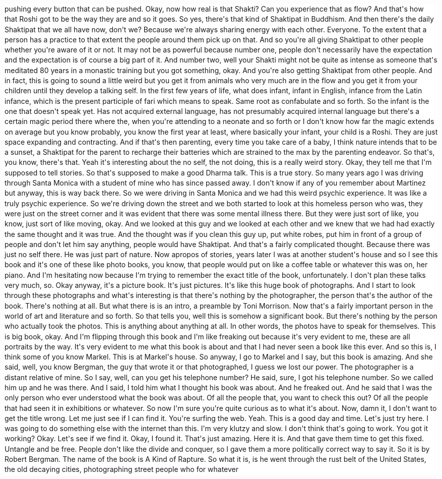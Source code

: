 pushing every button that can be pushed. Okay, now how real is that Shakti? Can you experience that as flow? And that's how that Roshi got to be the way they are and so it goes. So yes, there's that kind of Shaktipat in Buddhism. And then there's the daily Shaktipat that we all have now, don't we? Because we're always sharing energy with each other. Everyone. To the extent that a person has a practice to that extent the people around them pick up on that. And so you're all giving Shaktipat to other people whether you're aware of it or not. It may not be as powerful because number one, people don't necessarily have the expectation and the expectation is of course a big part of it. And number two, well your Shakti might not be quite as intense as someone that's meditated 80 years in a monastic training but you got something, okay. And you're also getting Shaktipat from other people. And in fact, this is going to sound a little weird but you get it from animals who very much are in the flow and you get it from your children until they develop a talking self. In the first few years of life, what does infant, infant in English, infance from the Latin infance, which is the present participle of fari which means to speak. Same root as confabulate and so forth. So the infant is the one that doesn't speak yet. Has not acquired external language, has not presumably acquired internal language but there's a certain magic period there where the, when you're attending to a neonate and so forth or I don't know how far the magic extends on average but you know probably, you know the first year at least, where basically your infant, your child is a Roshi. They are just space expanding and contracting. And if that's then parenting, every time you take care of a baby, I think nature intends that to be a sunset, a Shaktipat for the parent to recharge their batteries which are strained to the max by the parenting endeavor. So that's, you know, there's that. Yeah it's interesting about the no self, the not doing, this is a really weird story. Okay, they tell me that I'm supposed to tell stories. So that's supposed to make a good Dharma talk. This is a true story. So many years ago I was driving through Santa Monica with a student of mine who has since passed away. I don't know if any of you remember about Martinez but anyway, this is way back there. So we were driving in Santa Monica and we had this weird psychic experience. It was like a truly psychic experience. So we're driving down the street and we both started to look at this homeless person who was, they were just on the street corner and it was evident that there was some mental illness there. But they were just sort of like, you know, just sort of like moving, okay. And we looked at this guy and we looked at each other and we knew that we had had exactly the same thought and it was true. And the thought was if you clean this guy up, put white robes, put him in front of a group of people and don't let him say anything, people would have Shaktipat. And that's a fairly complicated thought. Because there was just no self there. He was just part of nature. Now apropos of stories, years later I was at another student's house and so I see this book and it's one of these like photo books, you know, that people would put on like a coffee table or whatever this was on, her piano. And I'm hesitating now because I'm trying to remember the exact title of the book, unfortunately. I don't plan these talks very much, so. Okay anyway, it's a picture book. It's just pictures. It's like this huge book of photographs. And I start to look through these photographs and what's interesting is that there's nothing by the photographer, the person that's the author of the book. There's nothing at all. But what there is is an intro, a preamble by Toni Morrison. Now that's a fairly important person in the world of art and literature and so forth. So that tells you, well this is somehow a significant book. But there's nothing by the person who actually took the photos. This is anything about anything at all. In other words, the photos have to speak for themselves. This is big book, okay. And I'm flipping through this book and I'm like freaking out because it's very evident to me, these are all portraits by the way. It's very evident to me what this book is about and that I had never seen a book like this ever. And so this is, I think some of you know Markel. This is at Markel's house. So anyway, I go to Markel and I say, but this book is amazing. And she said, well, you know Bergman, the guy that wrote it or that photographed, I guess we lost our power. The photographer is a distant relative of mine. So I say, well, can you get his telephone number? He said, sure, I got his telephone number. So we called him up and he was there. And I said, I told him what I thought his book was about. And he freaked out. And he said that I was the only person who ever understood what the book was about. Of all the people that, you want to check this out? Of all the people that had seen it in exhibitions or whatever. So now I'm sure you're quite curious as to what it's about. Now, damn it, I don't want to get the title wrong. Let me just see if I can find it. You're surfing the web. Yeah. This is a good day and time. Let's just try here. I was going to do something else with the internet than this. I'm very klutzy and slow. I don't think that's going to work. You got it working? Okay. Let's see if we find it. Okay, I found it. That's just amazing. Here it is. And that gave them time to get this fixed. Untangle and be free. People don't like the divide and conquer, so I gave them a more politically correct way to say it. So it is by Robert Bergman. The name of the book is A Kind of Rapture. So what it is, is he went through the rust belt of the United States, the old decaying cities, photographing street people who for whatever